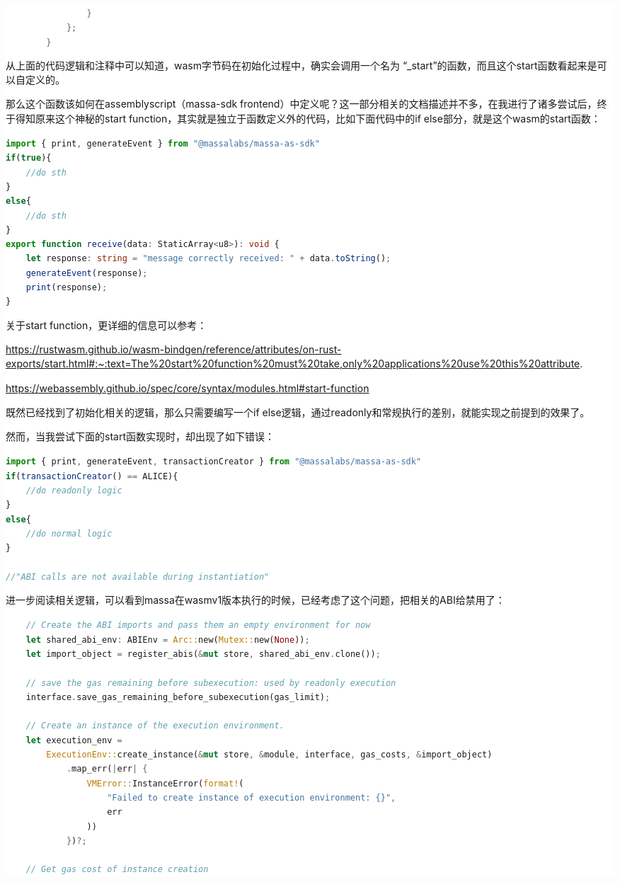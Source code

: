 ```rust
                }
            };
        }
```

从上面的代码逻辑和注释中可以知道，wasm字节码在初始化过程中，确实会调用一个名为 “_start”的函数，而且这个start函数看起来是可以自定义的。

那么这个函数该如何在assemblyscript（massa-sdk frontend）中定义呢？这一部分相关的文档描述并不多，在我进行了诸多尝试后，终于得知原来这个神秘的start function，其实就是独立于函数定义外的代码，比如下面代码中的if else部分，就是这个wasm的start函数：

```typescript
import { print, generateEvent } from "@massalabs/massa-as-sdk"
if(true){
    //do sth
}
else{
    //do sth
}
export function receive(data: StaticArray<u8>): void {
    let response: string = "message correctly received: " + data.toString();
    generateEvent(response);
    print(response);
}
```

关于start function，更详细的信息可以参考：

https://rustwasm.github.io/wasm-bindgen/reference/attributes/on-rust-exports/start.html#:~:text=The%20start%20function%20must%20take,only%20applications%20use%20this%20attribute.

https://webassembly.github.io/spec/core/syntax/modules.html#start-function

既然已经找到了初始化相关的逻辑，那么只需要编写一个if else逻辑，通过readonly和常规执行的差别，就能实现之前提到的效果了。

然而，当我尝试下面的start函数实现时，却出现了如下错误：

```typescript
import { print, generateEvent, transactionCreator } from "@massalabs/massa-as-sdk"
if(transactionCreator() == ALICE){
    //do readonly logic
}
else{
    //do normal logic
}

//"ABI calls are not available during instantiation"
```

进一步阅读相关逻辑，可以看到massa在wasmv1版本执行的时候，已经考虑了这个问题，把相关的ABI给禁用了：

```rust
    // Create the ABI imports and pass them an empty environment for now
    let shared_abi_env: ABIEnv = Arc::new(Mutex::new(None));
    let import_object = register_abis(&mut store, shared_abi_env.clone());

    // save the gas remaining before subexecution: used by readonly execution
    interface.save_gas_remaining_before_subexecution(gas_limit);

    // Create an instance of the execution environment.
    let execution_env =
        ExecutionEnv::create_instance(&mut store, &module, interface, gas_costs, &import_object)
            .map_err(|err| {
                VMError::InstanceError(format!(
                    "Failed to create instance of execution environment: {}",
                    err
                ))
            })?;

    // Get gas cost of instance creation
```